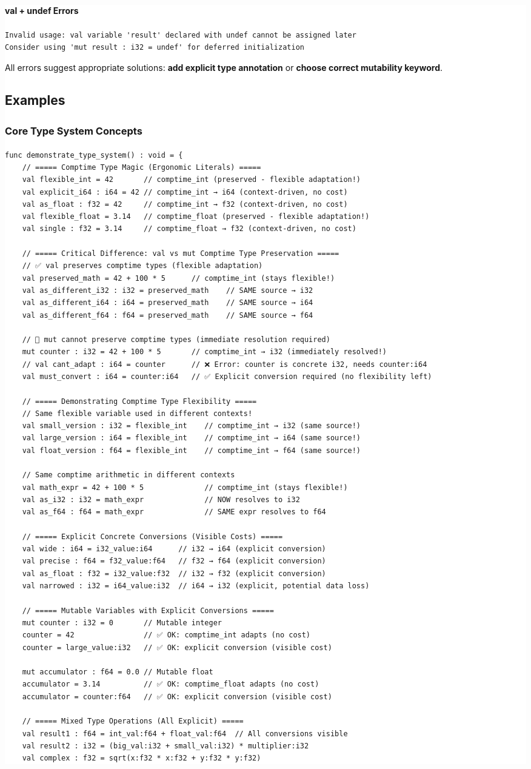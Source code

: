 #### val + undef Errors
```
Invalid usage: val variable 'result' declared with undef cannot be assigned later
Consider using 'mut result : i32 = undef' for deferred initialization
```

All errors suggest appropriate solutions: **add explicit type annotation** or **choose correct mutability keyword**.

## Examples

### Core Type System Concepts

```hexen
func demonstrate_type_system() : void = {
    // ===== Comptime Type Magic (Ergonomic Literals) =====
    val flexible_int = 42       // comptime_int (preserved - flexible adaptation!)
    val explicit_i64 : i64 = 42 // comptime_int → i64 (context-driven, no cost)
    val as_float : f32 = 42     // comptime_int → f32 (context-driven, no cost)
    val flexible_float = 3.14   // comptime_float (preserved - flexible adaptation!)
    val single : f32 = 3.14     // comptime_float → f32 (context-driven, no cost)
    
    // ===== Critical Difference: val vs mut Comptime Type Preservation =====
    // ✅ val preserves comptime types (flexible adaptation)
    val preserved_math = 42 + 100 * 5      // comptime_int (stays flexible!)
    val as_different_i32 : i32 = preserved_math    // SAME source → i32
    val as_different_i64 : i64 = preserved_math    // SAME source → i64 
    val as_different_f64 : f64 = preserved_math    // SAME source → f64
    
    // 🔴 mut cannot preserve comptime types (immediate resolution required)
    mut counter : i32 = 42 + 100 * 5       // comptime_int → i32 (immediately resolved!)
    // val cant_adapt : i64 = counter      // ❌ Error: counter is concrete i32, needs counter:i64
    val must_convert : i64 = counter:i64   // ✅ Explicit conversion required (no flexibility left)
    
    // ===== Demonstrating Comptime Type Flexibility =====
    // Same flexible variable used in different contexts!
    val small_version : i32 = flexible_int    // comptime_int → i32 (same source!)
    val large_version : i64 = flexible_int    // comptime_int → i64 (same source!)
    val float_version : f64 = flexible_int    // comptime_int → f64 (same source!)
    
    // Same comptime arithmetic in different contexts
    val math_expr = 42 + 100 * 5              // comptime_int (stays flexible!)
    val as_i32 : i32 = math_expr              // NOW resolves to i32
    val as_f64 : f64 = math_expr              // SAME expr resolves to f64
    
    // ===== Explicit Concrete Conversions (Visible Costs) =====
    val wide : i64 = i32_value:i64      // i32 → i64 (explicit conversion)
    val precise : f64 = f32_value:f64   // f32 → f64 (explicit conversion)
    val as_float : f32 = i32_value:f32  // i32 → f32 (explicit conversion)
    val narrowed : i32 = i64_value:i32  // i64 → i32 (explicit, potential data loss)
    
    // ===== Mutable Variables with Explicit Conversions =====
    mut counter : i32 = 0       // Mutable integer
    counter = 42                // ✅ OK: comptime_int adapts (no cost)
    counter = large_value:i32   // ✅ OK: explicit conversion (visible cost)
    
    mut accumulator : f64 = 0.0 // Mutable float
    accumulator = 3.14          // ✅ OK: comptime_float adapts (no cost)
    accumulator = counter:f64   // ✅ OK: explicit conversion (visible cost)
    
    // ===== Mixed Type Operations (All Explicit) =====
    val result1 : f64 = int_val:f64 + float_val:f64  // All conversions visible
    val result2 : i32 = (big_val:i32 + small_val:i32) * multiplier:i32
    val complex : f32 = sqrt(x:f32 * x:f32 + y:f32 * y:f32)
```